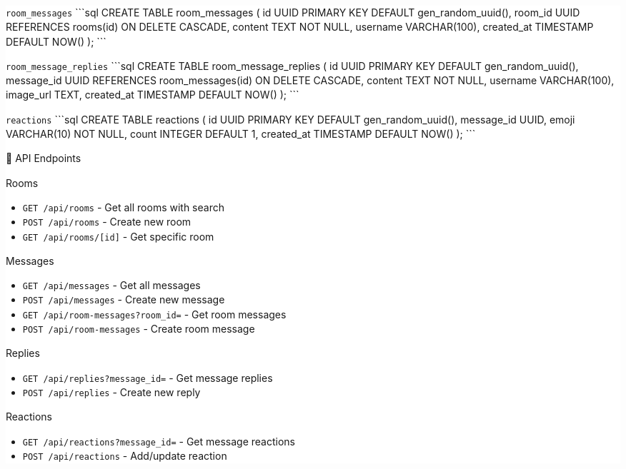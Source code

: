 `room_messages`
\`\`\`sql
CREATE TABLE room_messages (
  id UUID PRIMARY KEY DEFAULT gen_random_uuid(),
  room_id UUID REFERENCES rooms(id) ON DELETE CASCADE,
  content TEXT NOT NULL,
  username VARCHAR(100),
  created_at TIMESTAMP DEFAULT NOW()
);
\`\`\`

`room_message_replies`
\`\`\`sql
CREATE TABLE room_message_replies (
  id UUID PRIMARY KEY DEFAULT gen_random_uuid(),
  message_id UUID REFERENCES room_messages(id) ON DELETE CASCADE,
  content TEXT NOT NULL,
  username VARCHAR(100),
  image_url TEXT,
  created_at TIMESTAMP DEFAULT NOW()
);
\`\`\`

`reactions`
\`\`\`sql
CREATE TABLE reactions (
  id UUID PRIMARY KEY DEFAULT gen_random_uuid(),
  message_id UUID,
  emoji VARCHAR(10) NOT NULL,
  count INTEGER DEFAULT 1,
  created_at TIMESTAMP DEFAULT NOW()
);
\`\`\`

 🎯 API Endpoints

 Rooms
- `GET /api/rooms` - Get all rooms with search
- `POST /api/rooms` - Create new room
- `GET /api/rooms/[id]` - Get specific room

 Messages
- `GET /api/messages` - Get all messages
- `POST /api/messages` - Create new message
- `GET /api/room-messages?room_id=` - Get room messages
- `POST /api/room-messages` - Create room message

 Replies
- `GET /api/replies?message_id=` - Get message replies
- `POST /api/replies` - Create new reply

 Reactions
- `GET /api/reactions?message_id=` - Get message reactions
- `POST /api/reactions` - Add/update reaction
